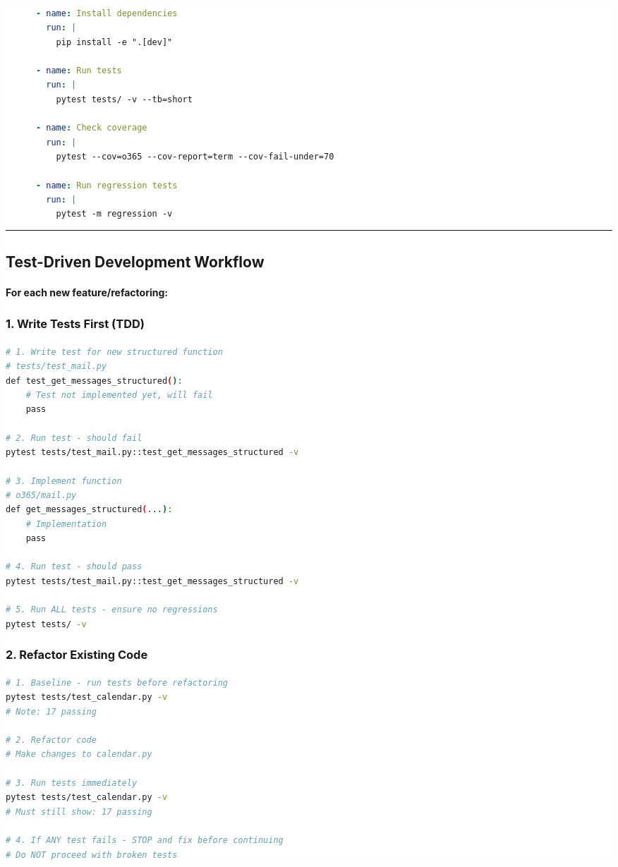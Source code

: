 ```yaml
      - name: Install dependencies
        run: |
          pip install -e ".[dev]"

      - name: Run tests
        run: |
          pytest tests/ -v --tb=short

      - name: Check coverage
        run: |
          pytest --cov=o365 --cov-report=term --cov-fail-under=70

      - name: Run regression tests
        run: |
          pytest -m regression -v
```

---

## Test-Driven Development Workflow

**For each new feature/refactoring:**

### 1. Write Tests First (TDD)
```bash
# 1. Write test for new structured function
# tests/test_mail.py
def test_get_messages_structured():
    # Test not implemented yet, will fail
    pass

# 2. Run test - should fail
pytest tests/test_mail.py::test_get_messages_structured -v

# 3. Implement function
# o365/mail.py
def get_messages_structured(...):
    # Implementation
    pass

# 4. Run test - should pass
pytest tests/test_mail.py::test_get_messages_structured -v

# 5. Run ALL tests - ensure no regressions
pytest tests/ -v
```

### 2. Refactor Existing Code
```bash
# 1. Baseline - run tests before refactoring
pytest tests/test_calendar.py -v
# Note: 17 passing

# 2. Refactor code
# Make changes to calendar.py

# 3. Run tests immediately
pytest tests/test_calendar.py -v
# Must still show: 17 passing

# 4. If ANY test fails - STOP and fix before continuing
# Do NOT proceed with broken tests
```
